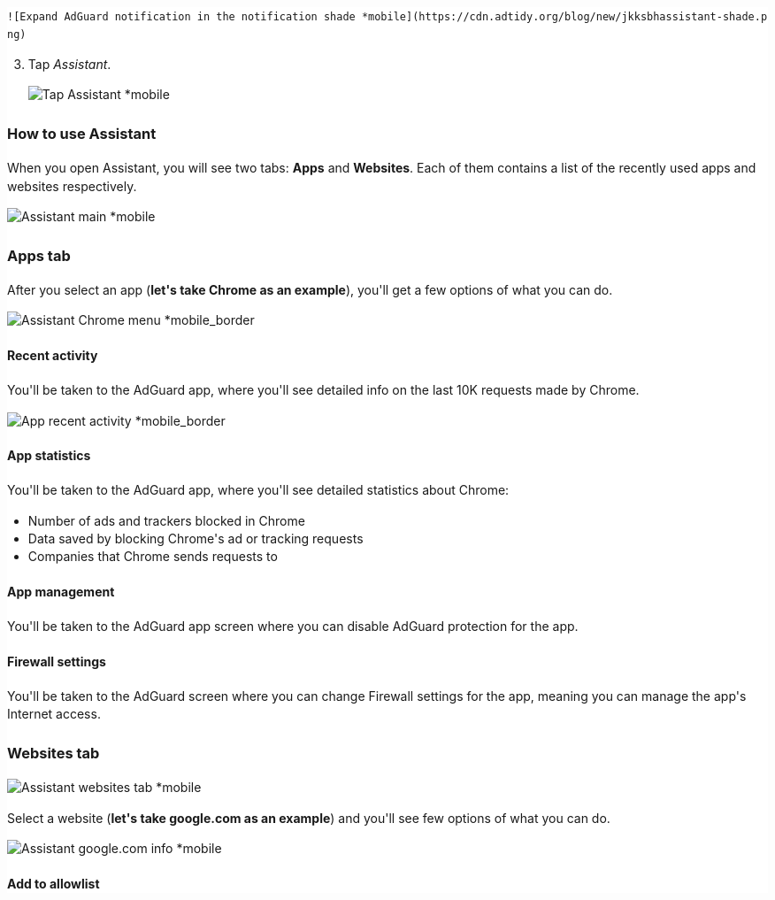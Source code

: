     ![Expand AdGuard notification in the notification shade *mobile](https://cdn.adtidy.org/blog/new/jkksbhassistant-shade.png)

 3. Tap *Assistant*.

    ![Tap Assistant *mobile](https://cdn.adtidy.org/blog/new/1qvlhassistant-tap-assistant.jpg)

### How to use Assistant

When you open Assistant, you will see two tabs: **Apps** and **Websites**. Each of them contains a list of the recently used apps and websites respectively.

![Assistant main *mobile](https://cdn.adtidy.org/blog/new/i5mljAssistant-main.jpg)

### Apps tab

After you select an app (**let's take Chrome as an example**), you'll get a few options of what you can do.

![Assistant Chrome menu *mobile_border](https://cdn.adtidy.org/blog/new/e1sr4Chrome-assistant.jpg)

#### Recent activity

You'll be taken to the AdGuard app, where you'll see detailed info on the last 10K requests made by Chrome.

![App recent activity *mobile_border](https://cdn.adtidy.org/blog/new/66hpechrome-recent-activity.png)

#### App statistics

You'll be taken to the AdGuard app, where you'll see detailed statistics about Chrome:

- Number of ads and trackers blocked in Chrome
- Data saved by blocking Chrome's ad or tracking requests
- Companies that Chrome sends requests to

#### App management

You'll be taken to the AdGuard app screen where you can disable AdGuard protection for the app.

#### Firewall settings

You'll be taken to the AdGuard screen where you can change Firewall settings for the app, meaning you can manage the app's Internet access.

### Websites tab

![Assistant websites tab *mobile](https://cdn.adtidy.org/blog/new/74y9rAssistant-websites.jpg)

Select a website (**let's take google.com as an example**) and you'll see few options of what you can do.

![Assistant google.com info *mobile](https://cdn.adtidy.org/blog/new/tht0tgoogle-com-assistant.jpg)

#### Add to allowlist
